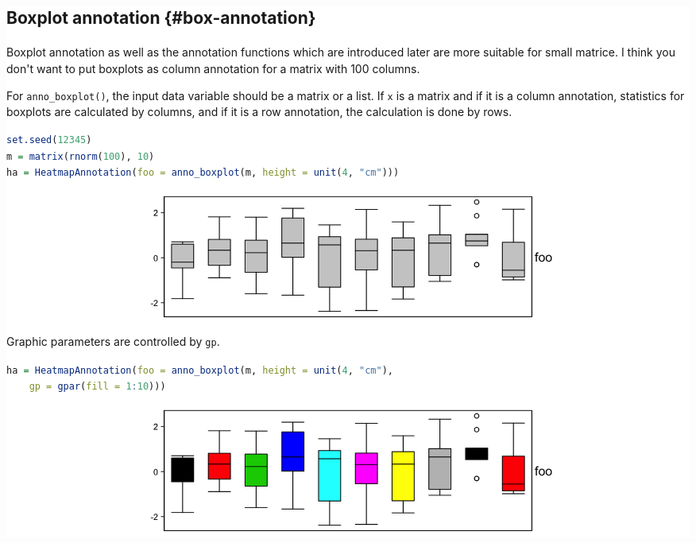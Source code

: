 ## Boxplot annotation {#box-annotation}

Boxplot annotation as well as the annotation functions which are introduced
later are more suitable for small matrice. I think you don't want to put boxplots as
column annotation for a matrix with 100 columns.

For `anno_boxplot()`, the input data variable should be a matrix or a list. If
`x` is a matrix and if it is a column annotation, statistics for boxplots are
calculated by columns, and if it is a row annotation, the calculation is done by rows.


```r
set.seed(12345)
m = matrix(rnorm(100), 10)
ha = HeatmapAnnotation(foo = anno_boxplot(m, height = unit(4, "cm")))
```

<img src="03-heatmap_annotations_files/figure-html/unnamed-chunk-103-1.png" width="576" style="display: block; margin: auto;" />

Graphic parameters are controlled by `gp`.


```r
ha = HeatmapAnnotation(foo = anno_boxplot(m, height = unit(4, "cm"), 
    gp = gpar(fill = 1:10)))
```

<img src="03-heatmap_annotations_files/figure-html/unnamed-chunk-105-1.png" width="576" style="display: block; margin: auto;" />
